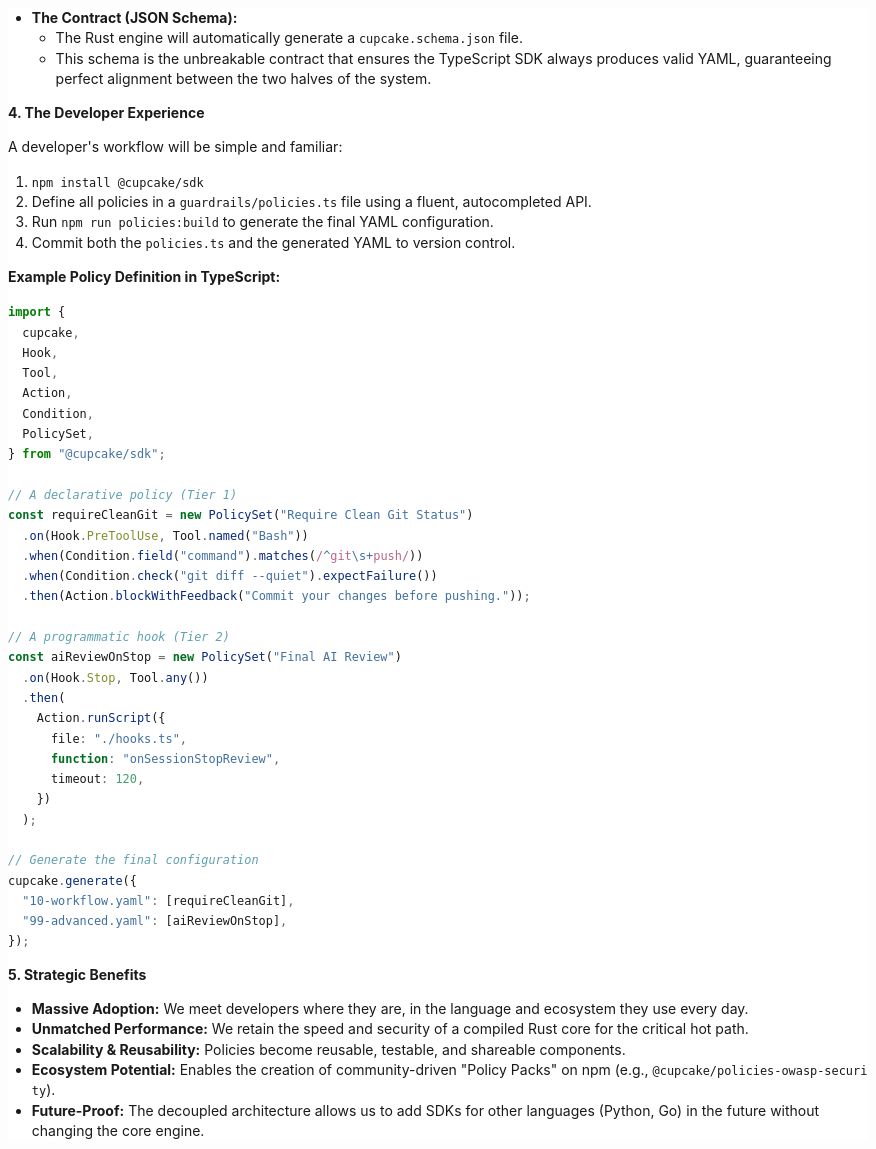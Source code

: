 - **The Contract (JSON Schema):**
  - The Rust engine will automatically generate a `cupcake.schema.json` file.
  - This schema is the unbreakable contract that ensures the TypeScript SDK always produces valid YAML, guaranteeing perfect alignment between the two halves of the system.

**4. The Developer Experience**

A developer's workflow will be simple and familiar:

1.  `npm install @cupcake/sdk`
2.  Define all policies in a `guardrails/policies.ts` file using a fluent, autocompleted API.
3.  Run `npm run policies:build` to generate the final YAML configuration.
4.  Commit both the `policies.ts` and the generated YAML to version control.

**Example Policy Definition in TypeScript:**

```typescript
import {
  cupcake,
  Hook,
  Tool,
  Action,
  Condition,
  PolicySet,
} from "@cupcake/sdk";

// A declarative policy (Tier 1)
const requireCleanGit = new PolicySet("Require Clean Git Status")
  .on(Hook.PreToolUse, Tool.named("Bash"))
  .when(Condition.field("command").matches(/^git\s+push/))
  .when(Condition.check("git diff --quiet").expectFailure())
  .then(Action.blockWithFeedback("Commit your changes before pushing."));

// A programmatic hook (Tier 2)
const aiReviewOnStop = new PolicySet("Final AI Review")
  .on(Hook.Stop, Tool.any())
  .then(
    Action.runScript({
      file: "./hooks.ts",
      function: "onSessionStopReview",
      timeout: 120,
    })
  );

// Generate the final configuration
cupcake.generate({
  "10-workflow.yaml": [requireCleanGit],
  "99-advanced.yaml": [aiReviewOnStop],
});
```

**5. Strategic Benefits**

- **Massive Adoption:** We meet developers where they are, in the language and ecosystem they use every day.
- **Unmatched Performance:** We retain the speed and security of a compiled Rust core for the critical hot path.
- **Scalability & Reusability:** Policies become reusable, testable, and shareable components.
- **Ecosystem Potential:** Enables the creation of community-driven "Policy Packs" on npm (e.g., `@cupcake/policies-owasp-security`).
- **Future-Proof:** The decoupled architecture allows us to add SDKs for other languages (Python, Go) in the future without changing the core engine.

